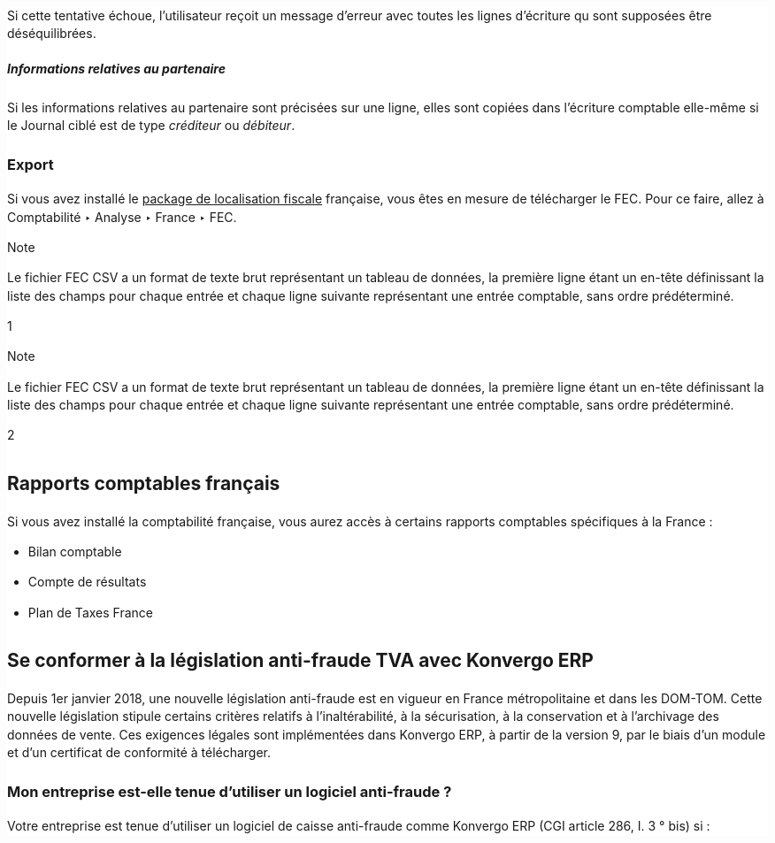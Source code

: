 Si cette tentative échoue, l’utilisateur reçoit un message d’erreur avec
toutes les lignes d’écriture qu sont supposées être déséquilibrées.

##### Informations relatives au partenaire

Si les informations relatives au partenaire sont précisées sur une ligne,
elles sont copiées dans l’écriture comptable elle-même si le Journal ciblé est
de type _créditeur_ ou _débiteur_.

### Export

Si vous avez installé le [package de localisation
fiscale](../fiscal_localizations#fiscal-localizations-packages)
française, vous êtes en mesure de télécharger le FEC. Pour ce faire, allez à
Comptabilité ‣ Analyse ‣ France ‣ FEC.

<div class="alert alert-primary">
<p class="alert-title">
Note</p><p>Le fichier FEC CSV a un format de texte brut représentant un tableau de données, la première ligne étant un en-tête définissant la liste des champs pour chaque entrée et chaque ligne suivante représentant une entrée comptable, sans ordre prédéterminé.</p>
</div>1 <div class="alert alert-primary">
<p class="alert-title">
Note</p><p>Le fichier FEC CSV a un format de texte brut représentant un tableau de données, la première ligne étant un en-tête définissant la liste des champs pour chaque entrée et chaque ligne suivante représentant une entrée comptable, sans ordre prédéterminé.</p>
</div>2

## Rapports comptables français

Si vous avez installé la comptabilité française, vous aurez accès à certains
rapports comptables spécifiques à la France :

  * Bilan comptable

  * Compte de résultats

  * Plan de Taxes France

## Se conformer à la législation anti-fraude TVA avec Konvergo ERP

Depuis 1er janvier 2018, une nouvelle législation anti-fraude est en vigueur
en France métropolitaine et dans les DOM-TOM. Cette nouvelle législation
stipule certains critères relatifs à l’inaltérabilité, à la sécurisation, à la
conservation et à l’archivage des données de vente. Ces exigences légales sont
implémentées dans Konvergo ERP, à partir de la version 9, par le biais d’un module et
d’un certificat de conformité à télécharger.

### Mon entreprise est-elle tenue d’utiliser un logiciel anti-fraude ?

Votre entreprise est tenue d’utiliser un logiciel de caisse anti-fraude comme
Konvergo ERP (CGI article 286, I. 3 ° bis) si :
